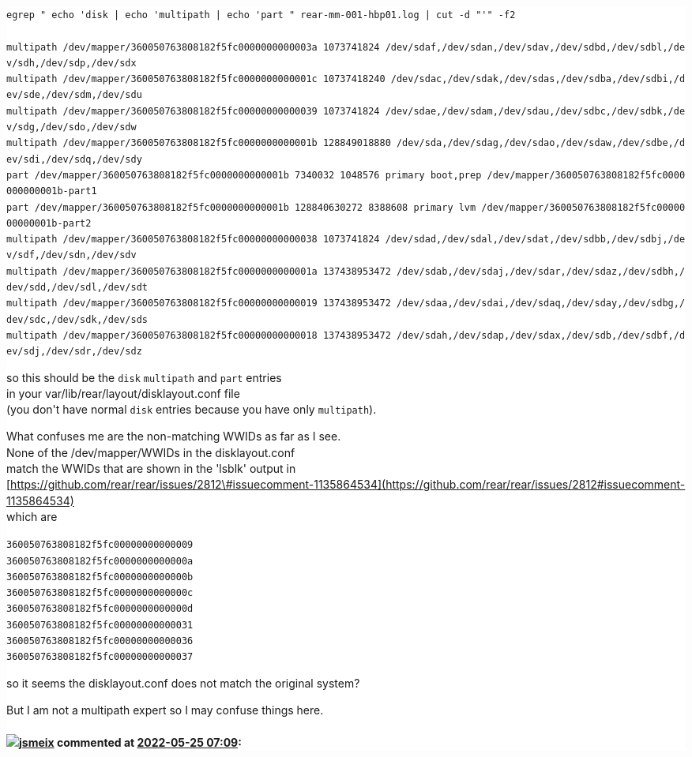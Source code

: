     egrep " echo 'disk | echo 'multipath | echo 'part " rear-mm-001-hbp01.log | cut -d "'" -f2

    multipath /dev/mapper/360050763808182f5fc0000000000003a 1073741824 /dev/sdaf,/dev/sdan,/dev/sdav,/dev/sdbd,/dev/sdbl,/dev/sdh,/dev/sdp,/dev/sdx
    multipath /dev/mapper/360050763808182f5fc0000000000001c 10737418240 /dev/sdac,/dev/sdak,/dev/sdas,/dev/sdba,/dev/sdbi,/dev/sde,/dev/sdm,/dev/sdu
    multipath /dev/mapper/360050763808182f5fc00000000000039 1073741824 /dev/sdae,/dev/sdam,/dev/sdau,/dev/sdbc,/dev/sdbk,/dev/sdg,/dev/sdo,/dev/sdw
    multipath /dev/mapper/360050763808182f5fc0000000000001b 128849018880 /dev/sda,/dev/sdag,/dev/sdao,/dev/sdaw,/dev/sdbe,/dev/sdi,/dev/sdq,/dev/sdy
    part /dev/mapper/360050763808182f5fc0000000000001b 7340032 1048576 primary boot,prep /dev/mapper/360050763808182f5fc0000000000001b-part1
    part /dev/mapper/360050763808182f5fc0000000000001b 128840630272 8388608 primary lvm /dev/mapper/360050763808182f5fc0000000000001b-part2
    multipath /dev/mapper/360050763808182f5fc00000000000038 1073741824 /dev/sdad,/dev/sdal,/dev/sdat,/dev/sdbb,/dev/sdbj,/dev/sdf,/dev/sdn,/dev/sdv
    multipath /dev/mapper/360050763808182f5fc0000000000001a 137438953472 /dev/sdab,/dev/sdaj,/dev/sdar,/dev/sdaz,/dev/sdbh,/dev/sdd,/dev/sdl,/dev/sdt
    multipath /dev/mapper/360050763808182f5fc00000000000019 137438953472 /dev/sdaa,/dev/sdai,/dev/sdaq,/dev/sday,/dev/sdbg,/dev/sdc,/dev/sdk,/dev/sds
    multipath /dev/mapper/360050763808182f5fc00000000000018 137438953472 /dev/sdah,/dev/sdap,/dev/sdax,/dev/sdb,/dev/sdbf,/dev/sdj,/dev/sdr,/dev/sdz

so this should be the `disk` `multipath` and `part` entries  
in your var/lib/rear/layout/disklayout.conf file  
(you don't have normal `disk` entries because you have only
`multipath`).

What confuses me are the non-matching WWIDs as far as I see.  
None of the /dev/mapper/WWIDs in the disklayout.conf  
match the WWIDs that are shown in the 'lsblk' output in  
[https://github.com/rear/rear/issues/2812\#issuecomment-1135864534](https://github.com/rear/rear/issues/2812#issuecomment-1135864534)  
which are

    360050763808182f5fc00000000000009
    360050763808182f5fc0000000000000a
    360050763808182f5fc0000000000000b
    360050763808182f5fc0000000000000c
    360050763808182f5fc0000000000000d
    360050763808182f5fc00000000000031
    360050763808182f5fc00000000000036
    360050763808182f5fc00000000000037

so it seems the disklayout.conf does not match the original system?

But I am not a multipath expert so I may confuse things here.

#### <img src="https://avatars.githubusercontent.com/u/1788608?u=925fc54e2ce01551392622446ece427f51e2f0ce&v=4" width="50">[jsmeix](https://github.com/jsmeix) commented at [2022-05-25 07:09](https://github.com/rear/rear/issues/2812#issuecomment-1136859985):
